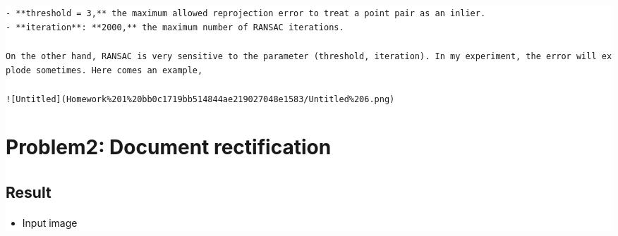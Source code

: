     - **threshold = 3,** the maximum allowed reprojection error to treat a point pair as an inlier.
    - **iteration**: **2000,** the maximum number of RANSAC iterations.
    
    On the other hand, RANSAC is very sensitive to the parameter (threshold, iteration). In my experiment, the error will explode sometimes. Here comes an example,
    
    ![Untitled](Homework%201%20bb0c1719bb514844ae219027048e1583/Untitled%206.png)
    

# Problem2: Document rectification

## Result

- Input image
    